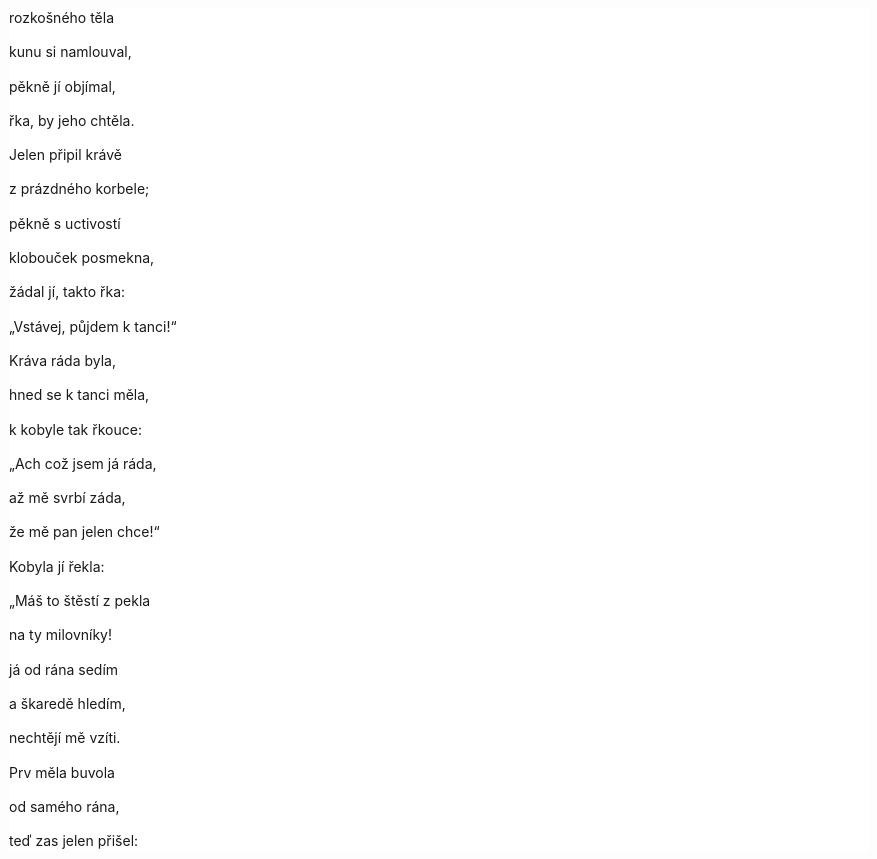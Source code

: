rozkošného těla

kunu si namlouval,

pěkně jí objímal,

řka, by jeho chtěla.

</section>

<section>

Jelen připil krávě

z prázdného korbele;

pěkně s uctivostí

klobouček posmekna,

žádal jí, takto řka:

„Vstávej, půjdem k tanci!“

</section>

<section>

Kráva ráda byla,

hned se k tanci měla,

k kobyle tak řkouce:

„Ach což jsem já ráda,

až mě svrbí záda,

že mě pan jelen chce!“

</section>

<section>

Kobyla jí řekla:

„Máš to štěstí z pekla

na ty milovníky!

já od rána sedím

a škaredě hledím,

nechtějí mě vzíti.

</section>

<section>

Prv měla buvola

od samého rána,

teď zas jelen přišel:
